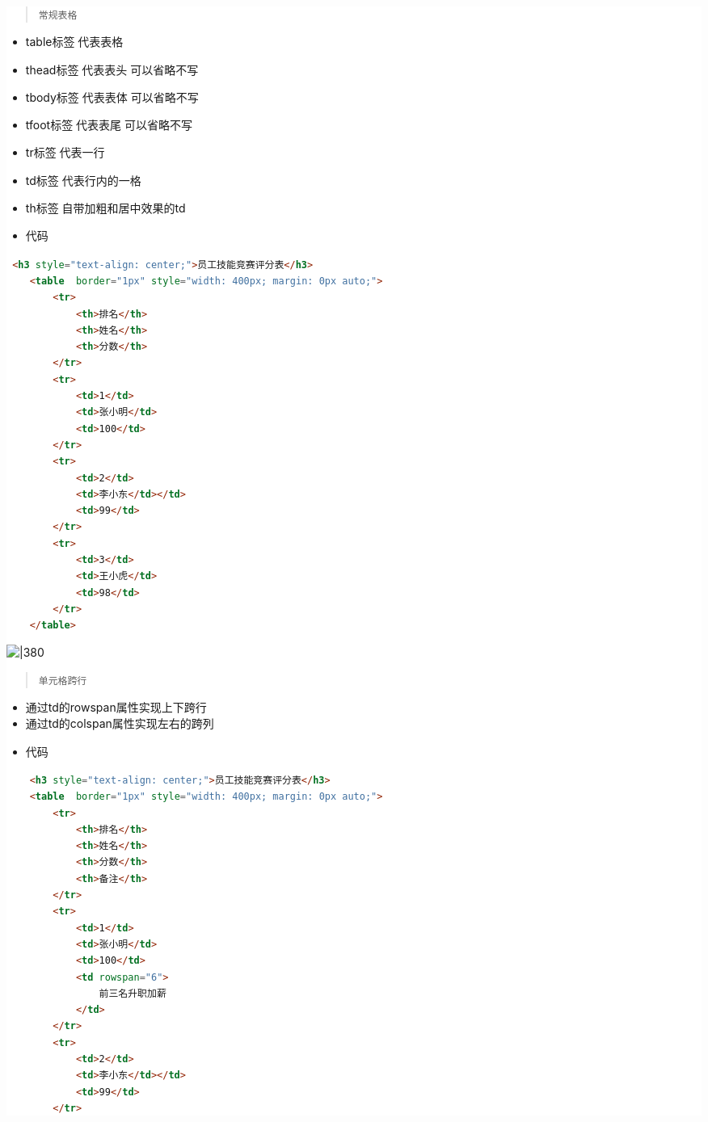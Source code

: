 > `常规表格`
+ table标签 代表表格
+ thead标签 代表表头 可以省略不写
+ tbody标签 代表表体 可以省略不写
+ tfoot标签 代表表尾  可以省略不写
+ tr标签 代表一行
+ td标签 代表行内的一格
+ th标签 自带加粗和居中效果的td

+ 代码
```html
 <h3 style="text-align: center;">员工技能竞赛评分表</h3>
    <table  border="1px" style="width: 400px; margin: 0px auto;">
        <tr>
            <th>排名</th>
            <th>姓名</th>
            <th>分数</th>
        </tr>
        <tr>
            <td>1</td>
            <td>张小明</td>
            <td>100</td>
        </tr>
        <tr>
            <td>2</td>
            <td>李小东</td></td>
            <td>99</td>
        </tr>
        <tr>
            <td>3</td>
            <td>王小虎</td>
            <td>98</td>
        </tr>
    </table>
```
![|380](https://my-obsidian-image.oss-cn-guangzhou.aliyuncs.com/2024/04/3952fad5d6b79ae8109f956839ac5ae5.png)

> `单元格跨行`

- 通过td的rowspan属性实现上下跨行
- 通过td的colspan属性实现左右的跨列

+ 代码
``` html
    <h3 style="text-align: center;">员工技能竞赛评分表</h3>
    <table  border="1px" style="width: 400px; margin: 0px auto;">
        <tr>
            <th>排名</th>
            <th>姓名</th>
            <th>分数</th>
            <th>备注</th>
        </tr>
        <tr>
            <td>1</td>
            <td>张小明</td>
            <td>100</td>
            <td rowspan="6">
                前三名升职加薪
            </td>
        </tr>
        <tr>
            <td>2</td>
            <td>李小东</td></td>
            <td>99</td>
        </tr>
```